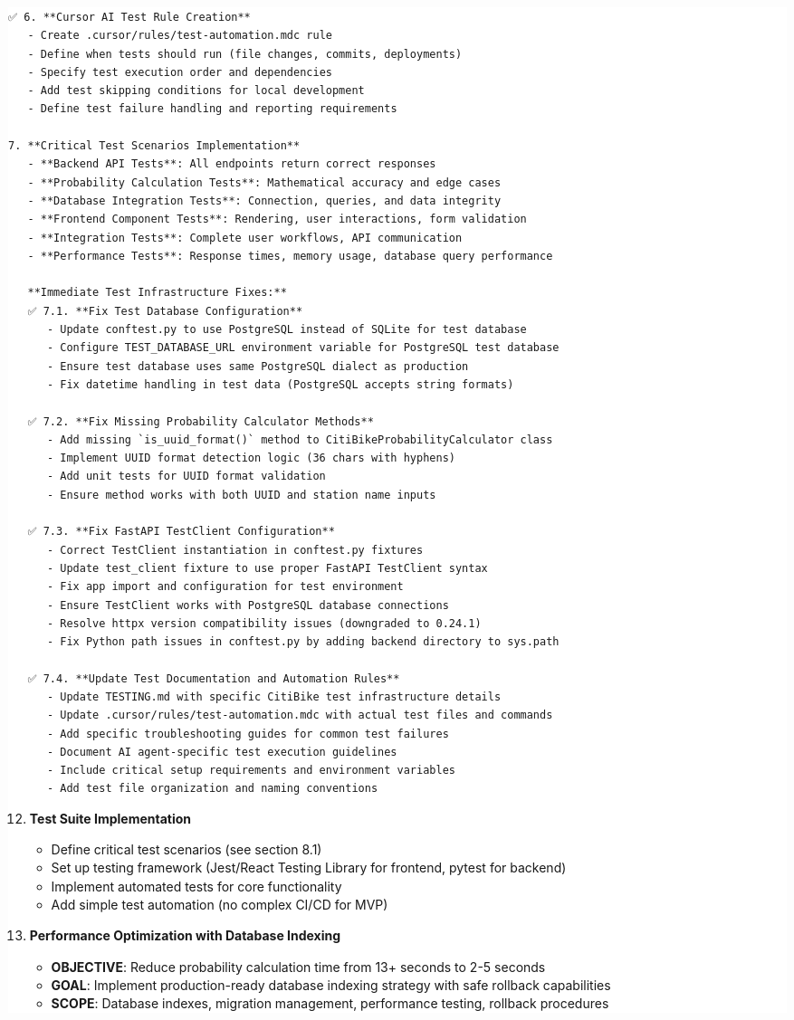     ✅ 6. **Cursor AI Test Rule Creation**
       - Create .cursor/rules/test-automation.mdc rule
       - Define when tests should run (file changes, commits, deployments)
       - Specify test execution order and dependencies
       - Add test skipping conditions for local development
       - Define test failure handling and reporting requirements
    
    7. **Critical Test Scenarios Implementation**
       - **Backend API Tests**: All endpoints return correct responses
       - **Probability Calculation Tests**: Mathematical accuracy and edge cases
       - **Database Integration Tests**: Connection, queries, and data integrity
       - **Frontend Component Tests**: Rendering, user interactions, form validation
       - **Integration Tests**: Complete user workflows, API communication
       - **Performance Tests**: Response times, memory usage, database query performance
       
       **Immediate Test Infrastructure Fixes:**
       ✅ 7.1. **Fix Test Database Configuration**
          - Update conftest.py to use PostgreSQL instead of SQLite for test database
          - Configure TEST_DATABASE_URL environment variable for PostgreSQL test database
          - Ensure test database uses same PostgreSQL dialect as production
          - Fix datetime handling in test data (PostgreSQL accepts string formats)
       
       ✅ 7.2. **Fix Missing Probability Calculator Methods**
          - Add missing `is_uuid_format()` method to CitiBikeProbabilityCalculator class
          - Implement UUID format detection logic (36 chars with hyphens)
          - Add unit tests for UUID format validation
          - Ensure method works with both UUID and station name inputs
       
       ✅ 7.3. **Fix FastAPI TestClient Configuration**
          - Correct TestClient instantiation in conftest.py fixtures
          - Update test_client fixture to use proper FastAPI TestClient syntax
          - Fix app import and configuration for test environment
          - Ensure TestClient works with PostgreSQL database connections
          - Resolve httpx version compatibility issues (downgraded to 0.24.1)
          - Fix Python path issues in conftest.py by adding backend directory to sys.path

       ✅ 7.4. **Update Test Documentation and Automation Rules**
          - Update TESTING.md with specific CitiBike test infrastructure details
          - Update .cursor/rules/test-automation.mdc with actual test files and commands
          - Add specific troubleshooting guides for common test failures
          - Document AI agent-specific test execution guidelines
          - Include critical setup requirements and environment variables
          - Add test file organization and naming conventions

12. **Test Suite Implementation**
    - Define critical test scenarios (see section 8.1)
    - Set up testing framework (Jest/React Testing Library for frontend, pytest for backend)
    - Implement automated tests for core functionality
    - Add simple test automation (no complex CI/CD for MVP)

12. **Performance Optimization with Database Indexing**
    - **OBJECTIVE**: Reduce probability calculation time from 13+ seconds to 2-5 seconds
    - **GOAL**: Implement production-ready database indexing strategy with safe rollback capabilities
    - **SCOPE**: Database indexes, migration management, performance testing, rollback procedures
    
